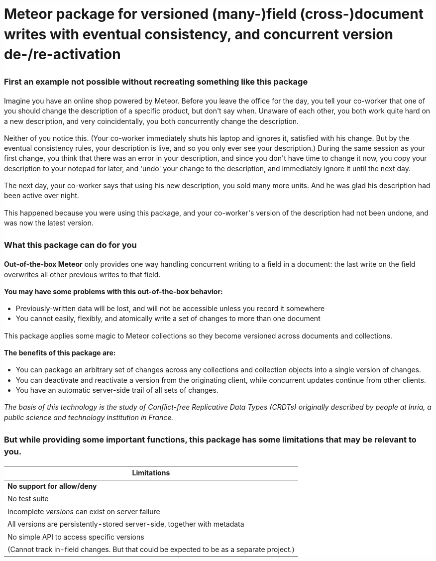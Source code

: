 # Meteor package for versioned (many-)field (cross-)document writes with eventual consistency, and concurrent version de-/re-activation

### First an example not possible without recreating something like this package

Imagine you have an online shop powered by Meteor. Before you leave the office for the day, you tell your co-worker that one of you should change the description of a specific product, but don't say when. Unaware of each other, you both work quite hard on a new description, and very coincidentally, you both concurrently change the description.

Neither of you notice this. (Your co-worker immediately shuts his laptop and ignores it, satisfied with his change. But by the eventual consistency rules, your description is live, and so you only ever see your description.) During the same session as your first change, you think that there was an error in your description, and since you don't have time to change it now, you copy your description to your notepad for later, and 'undo' your change to the description, and immediately ignore it until the next day.

The next day, your co-worker says that using his new description, you sold many more units. And he was glad his description had been active over night.

This happened because you were using this package, and your co-worker's version of the description had not been undone, and was now the latest version.

### What this package can do for you

**Out-of-the-box Meteor** only provides one way handling concurrent writing to a field in a document: the last write on the field overwrites all other previous writes to that field.

**You may have some problems with this out-of-the-box behavior:**

* Previously-written data will be lost, and will not be accessible unless you record it somewhere
* You cannot easily, flexibly, and atomically write a set of changes to more than one document

This package applies some magic to Meteor collections so they become versioned across documents and collections.

**The benefits of this package are:**

* You can package an arbitrary set of changes across any collections and collection objects into a single version of changes.
* You can deactivate and reactivate a version from the originating client, while concurrent updates continue from other clients.
* You have an automatic server-side trail of all sets of changes.

*The basis of this technology is the study of Conflict-free Replicative Data Types (CRDTs) originally described by people at Inria, a public science and technology institution in France.*


### But while providing some important functions, this package has some limitations that may be relevant to you.

| Limitations |
| --- |
| **No support for allow/deny** |
| No test suite |
| Incomplete *versions* can exist on server failure |
| All versions are persistently-stored server-side, together with metadata |
| No simple API to access specific versions |
| (Cannot track in-field changes. But that could be expected to be as a separate project.) |
